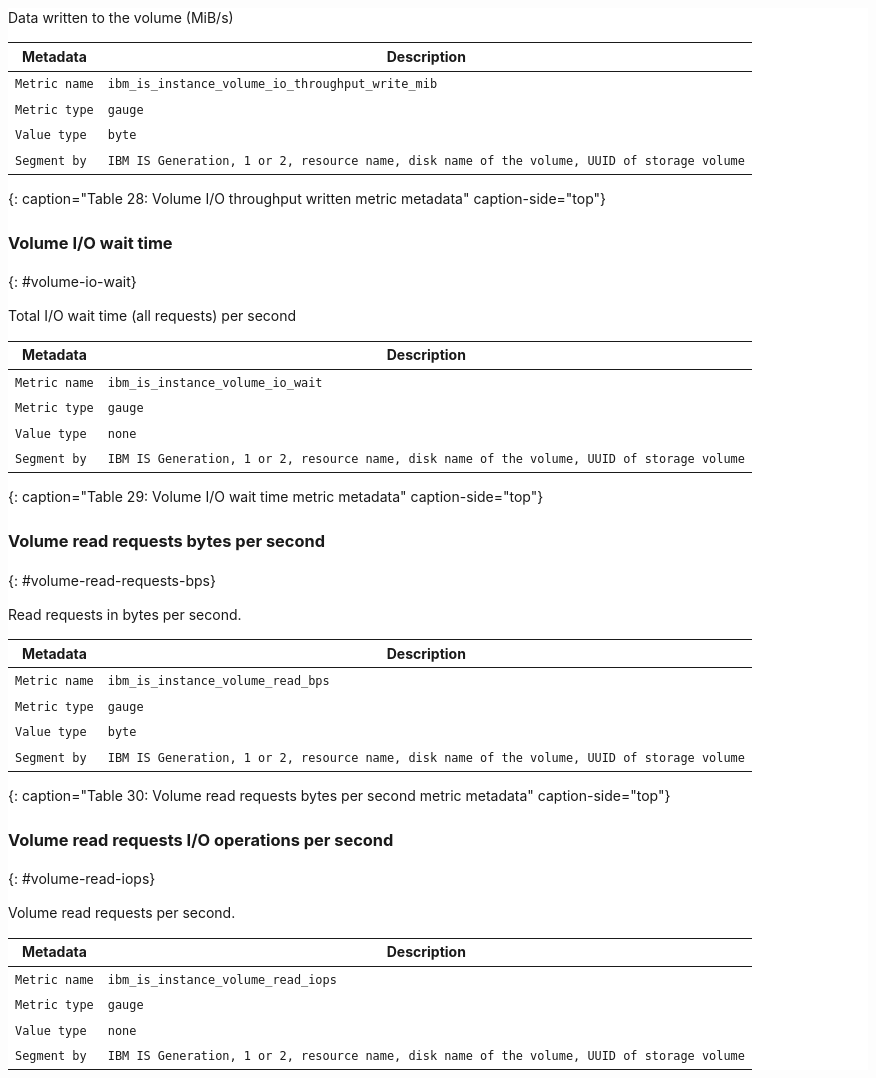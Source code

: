 Data written to the volume (MiB/s)

| Metadata | Description |
|----------|-------------|
| `Metric name` | `ibm_is_instance_volume_io_throughput_write_mib`|
| `Metric type` | `gauge` |
| `Value type`  | `byte` |
| `Segment by` | `IBM IS Generation, 1 or 2, resource name, disk name of the volume, UUID of storage volume` |

{: caption="Table 28: Volume I/O throughput written metric metadata" caption-side="top"}

### Volume I/O wait time
{: #volume-io-wait}

Total I/O wait time (all requests) per second

| Metadata | Description |
|----------|-------------|
| `Metric name` | `ibm_is_instance_volume_io_wait`|
| `Metric type` | `gauge` |
| `Value type`  | `none` |
| `Segment by` | `IBM IS Generation, 1 or 2, resource name, disk name of the volume, UUID of storage volume` |

{: caption="Table 29: Volume I/O wait time metric metadata" caption-side="top"}

### Volume read requests bytes per second
{: #volume-read-requests-bps}

Read requests in bytes per second.

| Metadata | Description |
|----------|-------------|
| `Metric name` | `ibm_is_instance_volume_read_bps`|
| `Metric type` | `gauge` |
| `Value type`  | `byte` |
| `Segment by` | `IBM IS Generation, 1 or 2, resource name, disk name of the volume, UUID of storage volume` |

{: caption="Table 30: Volume read requests bytes per second metric metadata" caption-side="top"}

### Volume read requests I/O operations per second
{: #volume-read-iops}

Volume read requests per second.

| Metadata | Description |
|----------|-------------|
| `Metric name` | `ibm_is_instance_volume_read_iops`|
| `Metric type` | `gauge` |
| `Value type`  | `none` |
| `Segment by` | `IBM IS Generation, 1 or 2, resource name, disk name of the volume, UUID of storage volume` |
